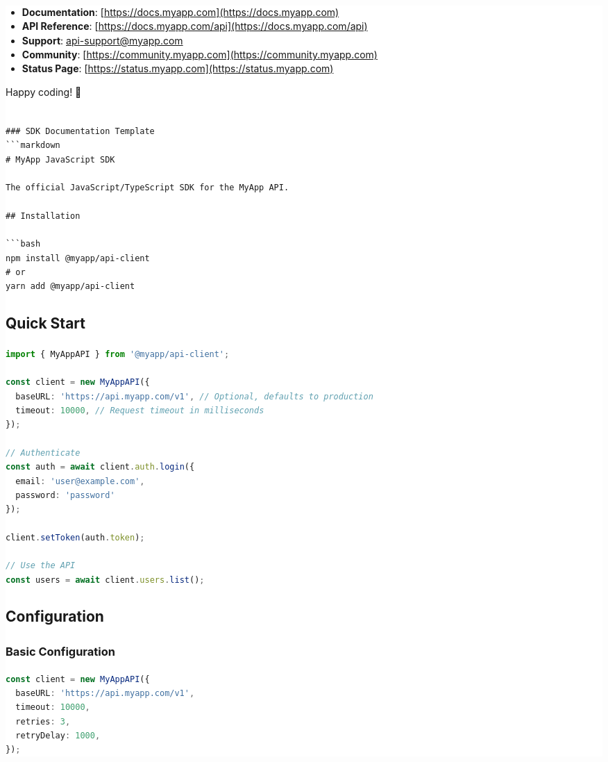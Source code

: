 - **Documentation**: [https://docs.myapp.com](https://docs.myapp.com)
- **API Reference**: [https://docs.myapp.com/api](https://docs.myapp.com/api)
- **Support**: api-support@myapp.com
- **Community**: [https://community.myapp.com](https://community.myapp.com)
- **Status Page**: [https://status.myapp.com](https://status.myapp.com)

Happy coding! 🚀
```

### SDK Documentation Template
```markdown
# MyApp JavaScript SDK

The official JavaScript/TypeScript SDK for the MyApp API.

## Installation

```bash
npm install @myapp/api-client
# or
yarn add @myapp/api-client
```

## Quick Start

```typescript
import { MyAppAPI } from '@myapp/api-client';

const client = new MyAppAPI({
  baseURL: 'https://api.myapp.com/v1', // Optional, defaults to production
  timeout: 10000, // Request timeout in milliseconds
});

// Authenticate
const auth = await client.auth.login({
  email: 'user@example.com',
  password: 'password'
});

client.setToken(auth.token);

// Use the API
const users = await client.users.list();
```

## Configuration

### Basic Configuration

```typescript
const client = new MyAppAPI({
  baseURL: 'https://api.myapp.com/v1',
  timeout: 10000,
  retries: 3,
  retryDelay: 1000,
});
```
